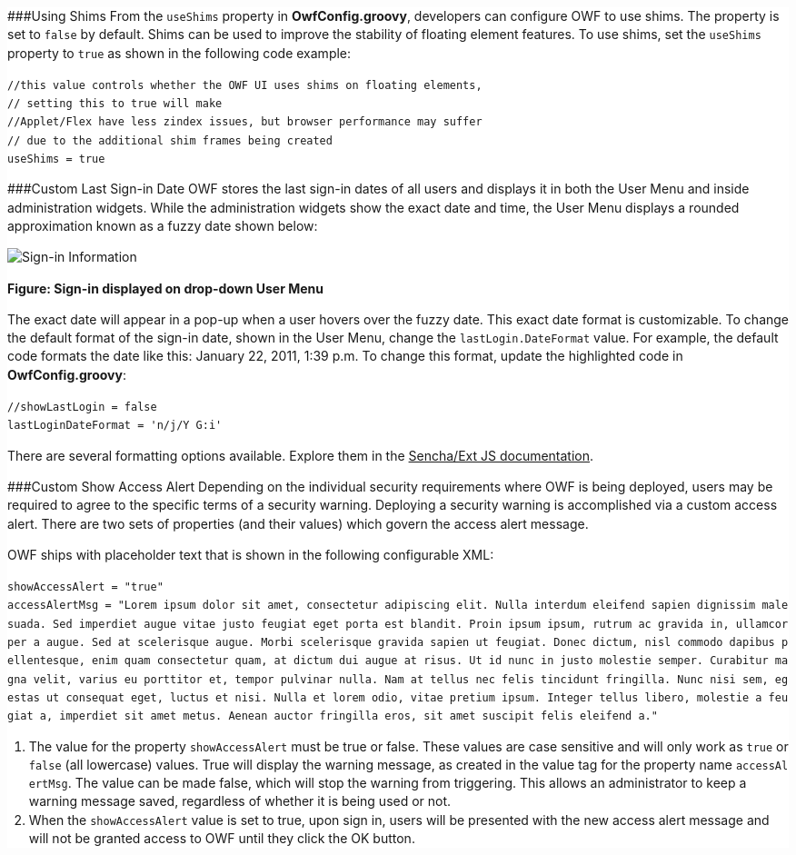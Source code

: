 ###Using Shims
From the `useShims` property in **OwfConfig.groovy**, developers can configure OWF to use shims. The property is set to `false` by default. Shims can be used to improve the stability of floating element features. To use shims, set the `useShims` property to `true` as shown in the following code example:

    //this value controls whether the OWF UI uses shims on floating elements,
    // setting this to true will make
    //Applet/Flex have less zindex issues, but browser performance may suffer
    // due to the additional shim frames being created
    useShims = true


###Custom Last Sign-in Date
OWF stores the last sign-in dates of all users and displays it in both the User Menu and inside administration widgets. While the administration widgets show the exact date and time, the User Menu displays a rounded approximation known as a fuzzy date shown below: 

![Sign-in Information](https://github.com/ozoneplatform/owf/wiki/OWFImages/OWF7/drop_down_user_menu.png)

<b>Figure: Sign-in displayed on drop-down User Menu</b>

The exact date will appear in a pop-up when a user hovers over the fuzzy date. This exact date format is customizable. 
To change the default format of the sign-in date, shown in the User Menu, change the `lastLogin.DateFormat` value. For example, the default code formats the date like this: January 22, 2011, 1:39 p.m. To change this format, update the highlighted code in **OwfConfig.groovy**: 

    //showLastLogin = false
    lastLoginDateFormat = 'n/j/Y G:i'

There are several formatting options available. Explore them in the [Sencha/Ext JS documentation](http://dev.sencha.com/deploy/ext-4.0.2a/docs/#/api/Ext.Date). 

###Custom Show Access Alert
Depending on the individual security requirements where OWF is being deployed, users may be required to agree to the specific terms of a security warning. Deploying a security warning is accomplished via a custom access alert. There are two sets of properties (and their values) which govern the access alert message.

OWF ships with placeholder text that is shown in the following configurable XML:
  
    showAccessAlert = "true"
    accessAlertMsg = "Lorem ipsum dolor sit amet, consectetur adipiscing elit. Nulla interdum eleifend sapien dignissim malesuada. Sed imperdiet augue vitae justo feugiat eget porta est blandit. Proin ipsum ipsum, rutrum ac gravida in, ullamcorper a augue. Sed at scelerisque augue. Morbi scelerisque gravida sapien ut feugiat. Donec dictum, nisl commodo dapibus pellentesque, enim quam consectetur quam, at dictum dui augue at risus. Ut id nunc in justo molestie semper. Curabitur magna velit, varius eu porttitor et, tempor pulvinar nulla. Nam at tellus nec felis tincidunt fringilla. Nunc nisi sem, egestas ut consequat eget, luctus et nisi. Nulla et lorem odio, vitae pretium ipsum. Integer tellus libero, molestie a feugiat a, imperdiet sit amet metus. Aenean auctor fringilla eros, sit amet suscipit felis eleifend a."

1.	The value for the property `showAccessAlert` must be true or false. These values are case sensitive and will only work as `true` or `false` (all lowercase) values. True will display the warning message, as created in the value tag for the property name `accessAlertMsg`. The value can be made false, which will stop the warning from triggering. This allows an administrator to keep a warning message saved, regardless of whether it is being used or not.
2.	When the `showAccessAlert` value is set to true, upon sign in, users will be presented with the new access alert message and will not be granted access to OWF until they click the OK button.
